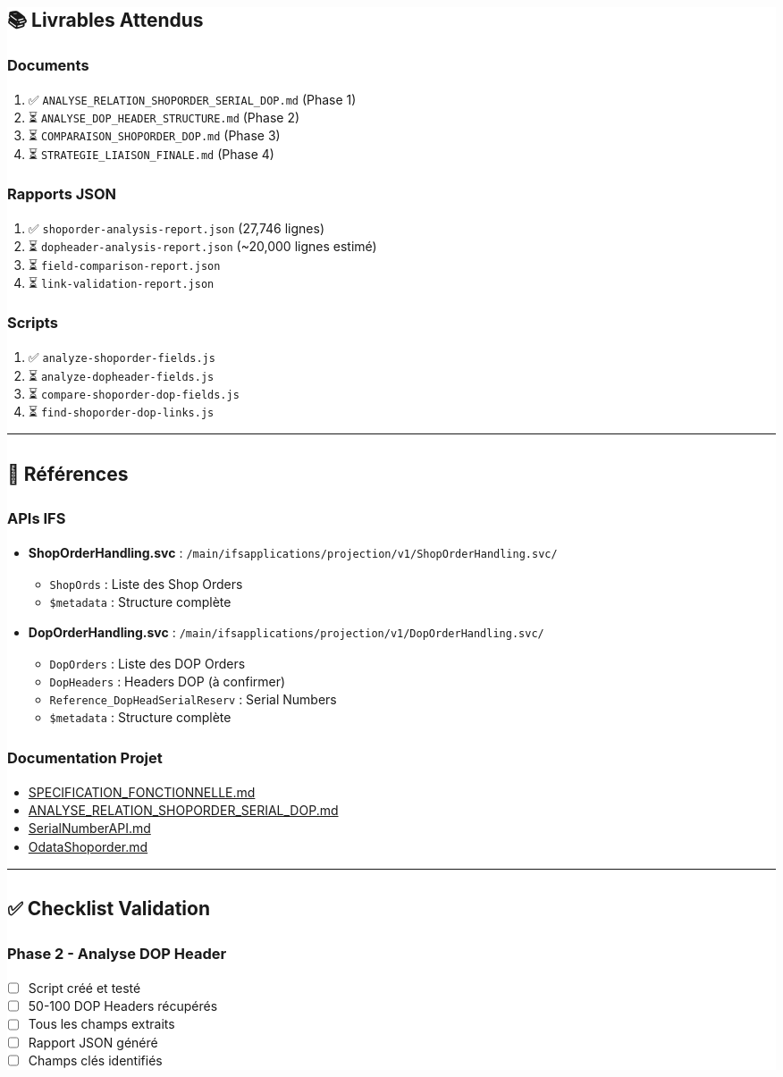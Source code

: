 
## 📚 Livrables Attendus

### Documents
1. ✅ `ANALYSE_RELATION_SHOPORDER_SERIAL_DOP.md` (Phase 1)
2. ⏳ `ANALYSE_DOP_HEADER_STRUCTURE.md` (Phase 2)
3. ⏳ `COMPARAISON_SHOPORDER_DOP.md` (Phase 3)
4. ⏳ `STRATEGIE_LIAISON_FINALE.md` (Phase 4)

### Rapports JSON
1. ✅ `shoporder-analysis-report.json` (27,746 lignes)
2. ⏳ `dopheader-analysis-report.json` (~20,000 lignes estimé)
3. ⏳ `field-comparison-report.json`
4. ⏳ `link-validation-report.json`

### Scripts
1. ✅ `analyze-shoporder-fields.js`
2. ⏳ `analyze-dopheader-fields.js`
3. ⏳ `compare-shoporder-dop-fields.js`
4. ⏳ `find-shoporder-dop-links.js`

---

## 🔗 Références

### APIs IFS
- **ShopOrderHandling.svc** : `/main/ifsapplications/projection/v1/ShopOrderHandling.svc/`
  - `ShopOrds` : Liste des Shop Orders
  - `$metadata` : Structure complète
  
- **DopOrderHandling.svc** : `/main/ifsapplications/projection/v1/DopOrderHandling.svc/`
  - `DopOrders` : Liste des DOP Orders
  - `DopHeaders` : Headers DOP (à confirmer)
  - `Reference_DopHeadSerialReserv` : Serial Numbers
  - `$metadata` : Structure complète

### Documentation Projet
- [SPECIFICATION_FONCTIONNELLE.md](../workflows/SPECIFICATION_FONCTIONNELLE.md)
- [ANALYSE_RELATION_SHOPORDER_SERIAL_DOP.md](./ANALYSE_RELATION_SHOPORDER_SERIAL_DOP.md)
- [SerialNumberAPI.md](./SerialNumberAPI.md)
- [OdataShoporder.md](./OdataShoporder.md)

---

## ✅ Checklist Validation

### Phase 2 - Analyse DOP Header
- [ ] Script créé et testé
- [ ] 50-100 DOP Headers récupérés
- [ ] Tous les champs extraits
- [ ] Rapport JSON généré
- [ ] Champs clés identifiés
